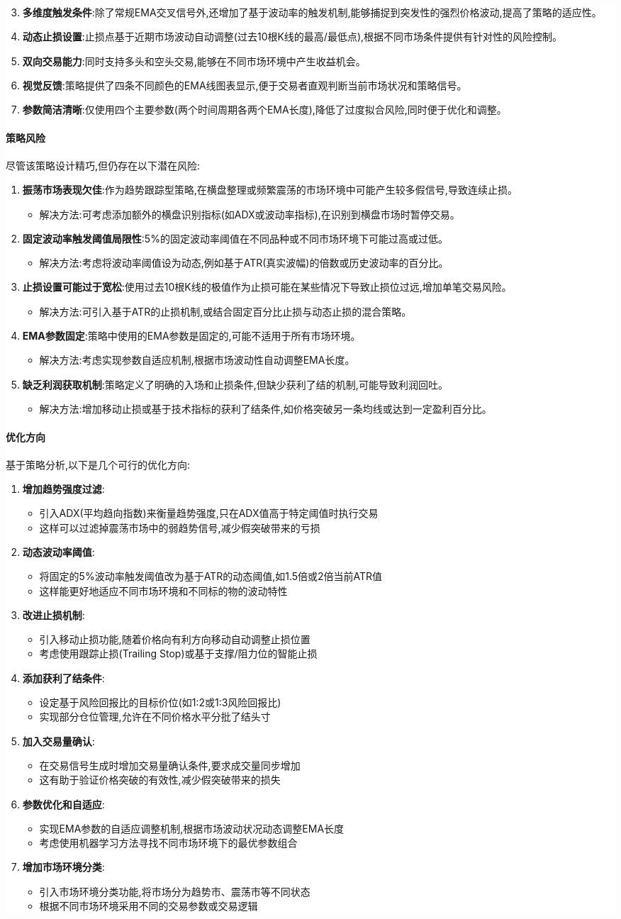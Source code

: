 3. **多维度触发条件**:除了常规EMA交叉信号外,还增加了基于波动率的触发机制,能够捕捉到突发性的强烈价格波动,提高了策略的适应性。

4. **动态止损设置**:止损点基于近期市场波动自动调整(过去10根K线的最高/最低点),根据不同市场条件提供有针对性的风险控制。

5. **双向交易能力**:同时支持多头和空头交易,能够在不同市场环境中产生收益机会。

6. **视觉反馈**:策略提供了四条不同颜色的EMA线图表显示,便于交易者直观判断当前市场状况和策略信号。

7. **参数简洁清晰**:仅使用四个主要参数(两个时间周期各两个EMA长度),降低了过度拟合风险,同时便于优化和调整。

#### 策略风险
尽管该策略设计精巧,但仍存在以下潜在风险:

1. **振荡市场表现欠佳**:作为趋势跟踪型策略,在横盘整理或频繁震荡的市场环境中可能产生较多假信号,导致连续止损。
   - 解决方法:可考虑添加额外的横盘识别指标(如ADX或波动率指标),在识别到横盘市场时暂停交易。

2. **固定波动率触发阈值局限性**:5%的固定波动率阈值在不同品种或不同市场环境下可能过高或过低。
   - 解决方法:考虑将波动率阈值设为动态,例如基于ATR(真实波幅)的倍数或历史波动率的百分比。

3. **止损设置可能过于宽松**:使用过去10根K线的极值作为止损可能在某些情况下导致止损位过远,增加单笔交易风险。
   - 解决方法:可引入基于ATR的止损机制,或结合固定百分比止损与动态止损的混合策略。

4. **EMA参数固定**:策略中使用的EMA参数是固定的,可能不适用于所有市场环境。
   - 解决方法:考虑实现参数自适应机制,根据市场波动性自动调整EMA长度。

5. **缺乏利润获取机制**:策略定义了明确的入场和止损条件,但缺少获利了结的机制,可能导致利润回吐。
   - 解决方法:增加移动止损或基于技术指标的获利了结条件,如价格突破另一条均线或达到一定盈利百分比。

#### 优化方向
基于策略分析,以下是几个可行的优化方向:

1. **增加趋势强度过滤**:
   - 引入ADX(平均趋向指数)来衡量趋势强度,只在ADX值高于特定阈值时执行交易
   - 这样可以过滤掉震荡市场中的弱趋势信号,减少假突破带来的亏损

2. **动态波动率阈值**:
   - 将固定的5%波动率触发阈值改为基于ATR的动态阈值,如1.5倍或2倍当前ATR值
   - 这样能更好地适应不同市场环境和不同标的物的波动特性

3. **改进止损机制**:
   - 引入移动止损功能,随着价格向有利方向移动自动调整止损位置
   - 考虑使用跟踪止损(Trailing Stop)或基于支撑/阻力位的智能止损

4. **添加获利了结条件**:
   - 设定基于风险回报比的目标价位(如1:2或1:3风险回报比)
   - 实现部分仓位管理,允许在不同价格水平分批了结头寸

5. **加入交易量确认**:
   - 在交易信号生成时增加交易量确认条件,要求成交量同步增加
   - 这有助于验证价格突破的有效性,减少假突破带来的损失

6. **参数优化和自适应**:
   - 实现EMA参数的自适应调整机制,根据市场波动状况动态调整EMA长度
   - 考虑使用机器学习方法寻找不同市场环境下的最优参数组合

7. **增加市场环境分类**:
   - 引入市场环境分类功能,将市场分为趋势市、震荡市等不同状态
   - 根据不同市场环境采用不同的交易参数或交易逻辑
